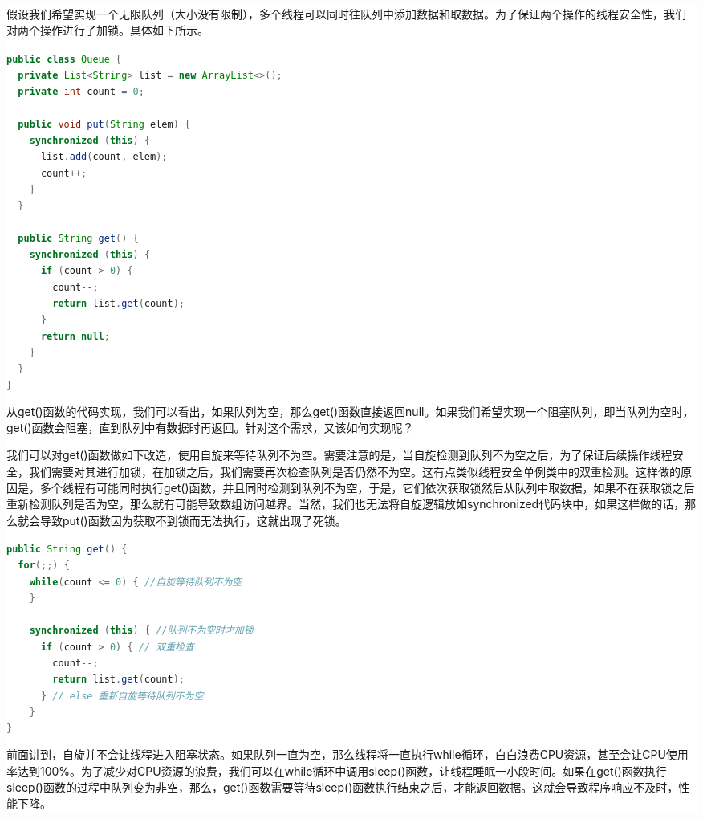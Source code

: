 假设我们希望实现一个无限队列（大小没有限制），多个线程可以同时往队列中添加数据和取数据。为了保证两个操作的线程安全性，我们对两个操作进行了加锁。具体如下所示。

```java
public class Queue {
  private List<String> list = new ArrayList<>();
  private int count = 0;

  public void put(String elem) {
    synchronized (this) {
      list.add(count, elem);
      count++;
    }
  }

  public String get() {
    synchronized (this) {
      if (count > 0) {
        count--;
        return list.get(count);
      }
      return null;
    }
  }
}
```





从get()函数的代码实现，我们可以看出，如果队列为空，那么get()函数直接返回null。如果我们希望实现一个阻塞队列，即当队列为空时，get()函数会阻塞，直到队列中有数据时再返回。针对这个需求，又该如何实现呢？



我们可以对get()函数做如下改造，使用自旋来等待队列不为空。需要注意的是，当自旋检测到队列不为空之后，为了保证后续操作线程安全，我们需要对其进行加锁，在加锁之后，我们需要再次检查队列是否仍然不为空。这有点类似线程安全单例类中的双重检测。这样做的原因是，多个线程有可能同时执行get()函数，并且同时检测到队列不为空，于是，它们依次获取锁然后从队列中取数据，如果不在获取锁之后重新检测队列是否为空，那么就有可能导致数组访问越界。当然，我们也无法将自旋逻辑放如synchronized代码块中，如果这样做的话，那么就会导致put()函数因为获取不到锁而无法执行，这就出现了死锁。

```java
public String get() {
  for(;;) {
    while(count <= 0) { //自旋等待队列不为空
    }
    
    synchronized (this) { //队列不为空时才加锁
      if (count > 0) { // 双重检查
        count--;
        return list.get(count);
      } // else 重新自旋等待队列不为空
    }
}
```





前面讲到，自旋并不会让线程进入阻塞状态。如果队列一直为空，那么线程将一直执行while循环，白白浪费CPU资源，甚至会让CPU使用率达到100%。为了减少对CPU资源的浪费，我们可以在while循环中调用sleep()函数，让线程睡眠一小段时间。如果在get()函数执行sleep()函数的过程中队列变为非空，那么，get()函数需要等待sleep()函数执行结束之后，才能返回数据。这就会导致程序响应不及时，性能下降。
